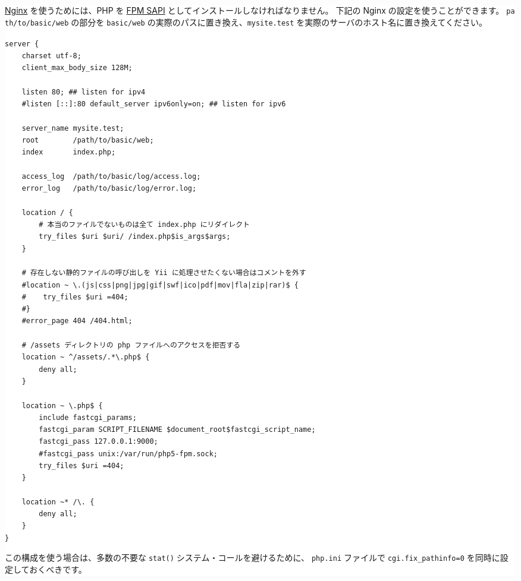 [Nginx](http://wiki.nginx.org/) を使うためには、PHP を [FPM SAPI](https://secure.php.net/manual/ja/install.fpm.php) としてインストールしなければなりません。
下記の Nginx の設定を使うことができます。
`path/to/basic/web` の部分を `basic/web` の実際のパスに置き換え、`mysite.test` を実際のサーバのホスト名に置き換えてください。

```nginx
server {
    charset utf-8;
    client_max_body_size 128M;

    listen 80; ## listen for ipv4
    #listen [::]:80 default_server ipv6only=on; ## listen for ipv6

    server_name mysite.test;
    root        /path/to/basic/web;
    index       index.php;

    access_log  /path/to/basic/log/access.log;
    error_log   /path/to/basic/log/error.log;

    location / {
        # 本当のファイルでないものは全て index.php にリダイレクト
        try_files $uri $uri/ /index.php$is_args$args;
    }

    # 存在しない静的ファイルの呼び出しを Yii に処理させたくない場合はコメントを外す
    #location ~ \.(js|css|png|jpg|gif|swf|ico|pdf|mov|fla|zip|rar)$ {
    #    try_files $uri =404;
    #}
    #error_page 404 /404.html;

    # /assets ディレクトリの php ファイルへのアクセスを拒否する
    location ~ ^/assets/.*\.php$ {
        deny all;
    }

    location ~ \.php$ {
        include fastcgi_params;
        fastcgi_param SCRIPT_FILENAME $document_root$fastcgi_script_name;
        fastcgi_pass 127.0.0.1:9000;
        #fastcgi_pass unix:/var/run/php5-fpm.sock;
        try_files $uri =404;
    }

    location ~* /\. {
        deny all;
    }
}
```

この構成を使う場合は、多数の不要な `stat()` システム・コールを避けるために、
`php.ini` ファイルで `cgi.fix_pathinfo=0` を同時に設定しておくべきです。
